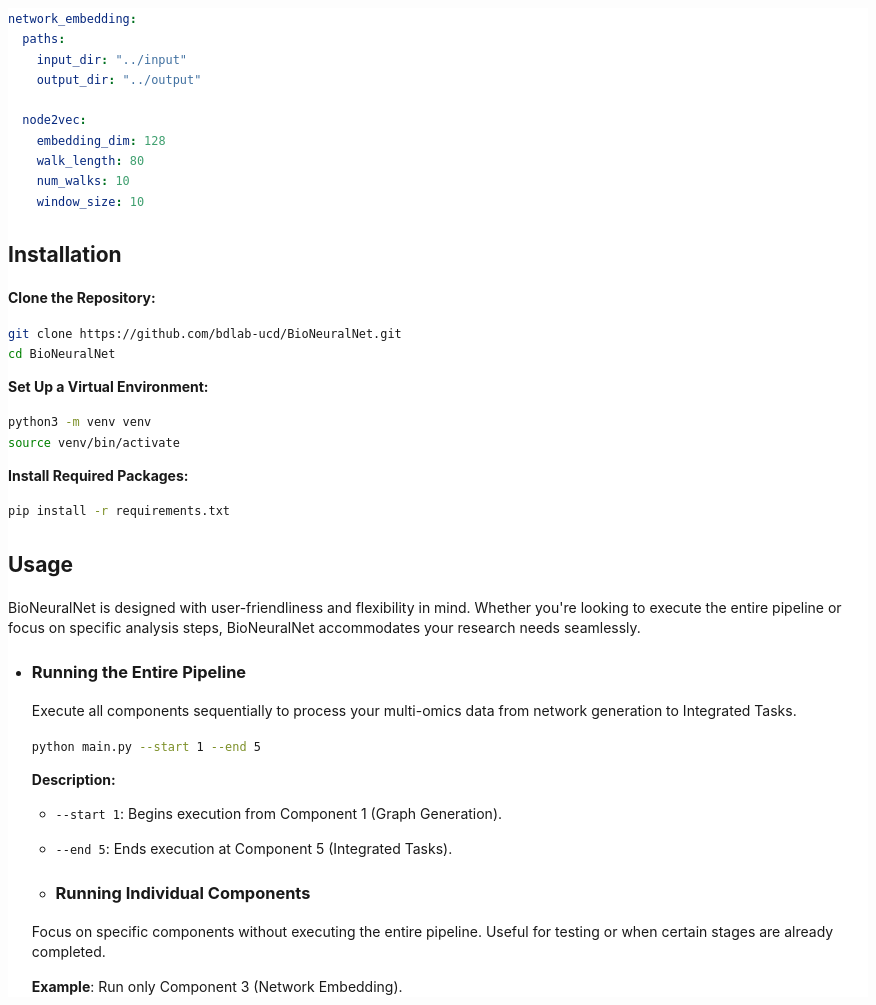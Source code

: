 ```yaml
network_embedding:
  paths:
    input_dir: "../input"
    output_dir: "../output"

  node2vec:
    embedding_dim: 128
    walk_length: 80
    num_walks: 10
    window_size: 10
```
## Installation

**Clone the Repository:**

```bash
git clone https://github.com/bdlab-ucd/BioNeuralNet.git
cd BioNeuralNet
```
**Set Up a Virtual Environment:**

```bash
python3 -m venv venv
source venv/bin/activate
```
**Install Required Packages:**

```bash
pip install -r requirements.txt
```

## Usage

BioNeuralNet is designed with user-friendliness and flexibility in mind. Whether you're looking to execute the entire pipeline or focus on specific analysis steps, BioNeuralNet accommodates your research needs seamlessly.

- ### Running the Entire Pipeline

  Execute all components sequentially to process your multi-omics data from network generation to Integrated Tasks.

  ```bash
  python main.py --start 1 --end 5
  ```
  **Description:**

  - `--start 1`: Begins execution from Component 1 (Graph Generation).
  - `--end 5`: Ends execution at Component 5 (Integrated Tasks).

  - ### Running Individual Components

  Focus on specific components without executing the entire pipeline. Useful for testing or when certain stages are already completed.

  **Example**: Run only Component 3 (Network Embedding).
